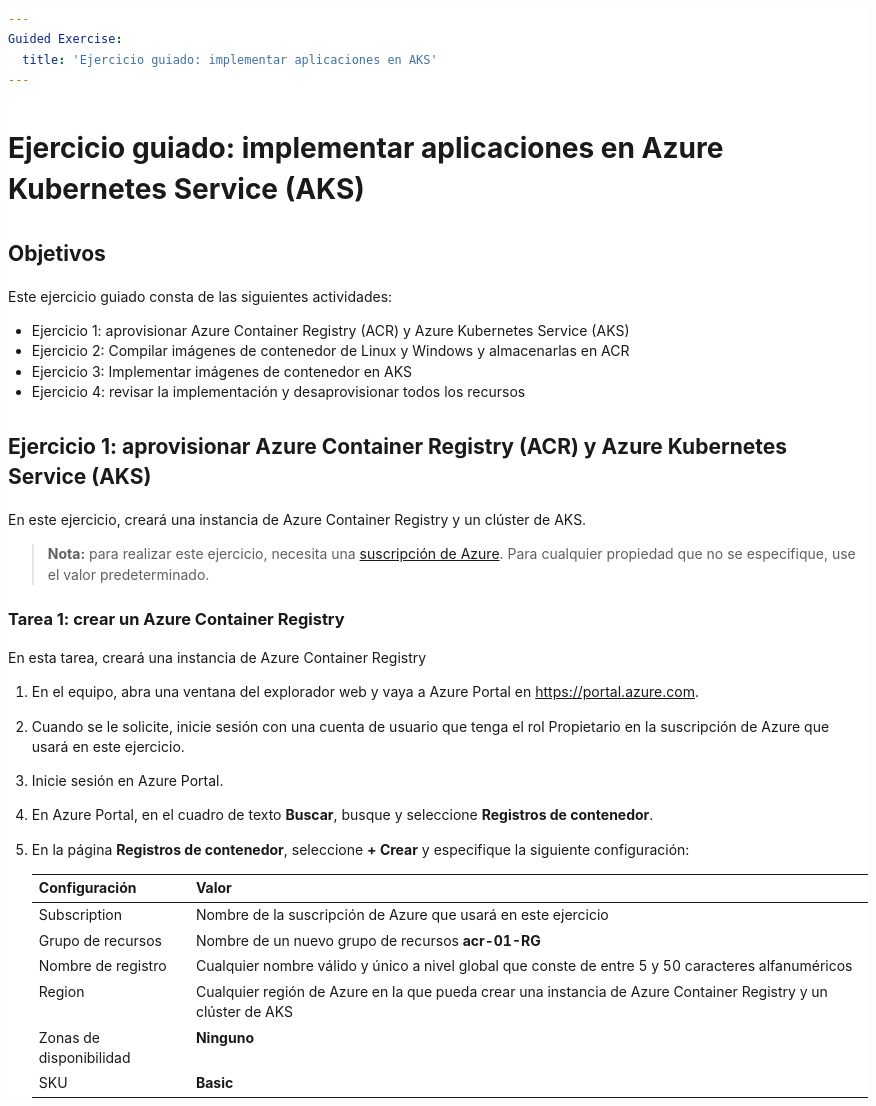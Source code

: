 ```yaml
---
Guided Exercise:
  title: 'Ejercicio guiado: implementar aplicaciones en AKS'
---
```

# Ejercicio guiado: implementar aplicaciones en Azure Kubernetes Service (AKS)

## Objetivos

Este ejercicio guiado consta de las siguientes actividades:

+ Ejercicio 1: aprovisionar Azure Container Registry (ACR) y Azure Kubernetes Service (AKS)
+ Ejercicio 2: Compilar imágenes de contenedor de Linux y Windows y almacenarlas en ACR
+ Ejercicio 3: Implementar imágenes de contenedor en AKS 
+ Ejercicio 4: revisar la implementación y desaprovisionar todos los recursos

## Ejercicio 1: aprovisionar Azure Container Registry (ACR) y Azure Kubernetes Service (AKS)
En este ejercicio, creará una instancia de Azure Container Registry y un clúster de AKS.


>**Nota:** para realizar este ejercicio, necesita una [suscripción de Azure](https://azure.microsoft.com/free/).
> Para cualquier propiedad que no se especifique, use el valor predeterminado.


### Tarea 1: crear un Azure Container Registry
En esta tarea, creará una instancia de Azure Container Registry

1. En el equipo, abra una ventana del explorador web y vaya a Azure Portal en https://portal.azure.com.
1. Cuando se le solicite, inicie sesión con una cuenta de usuario que tenga el rol Propietario en la suscripción de Azure que usará en este ejercicio. 
1. Inicie sesión en Azure Portal. 
1. En Azure Portal, en el cuadro de texto **Buscar**, busque y seleccione **Registros de contenedor**.
1. En la página **Registros de contenedor**, seleccione **+ Crear** y especifique la siguiente configuración:

    |Configuración|Valor|
    |---|---|
    |Subscription|Nombre de la suscripción de Azure que usará en este ejercicio|
    |Grupo de recursos|Nombre de un nuevo grupo de recursos **acr-01-RG**|
    |Nombre de registro|Cualquier nombre válido y único a nivel global que conste de entre 5 y 50 caracteres alfanuméricos|
    |Region|Cualquier región de Azure en la que pueda crear una instancia de Azure Container Registry y un clúster de AKS|
    |Zonas de disponibilidad|**Ninguno**|
    |SKU|**Basic**|
